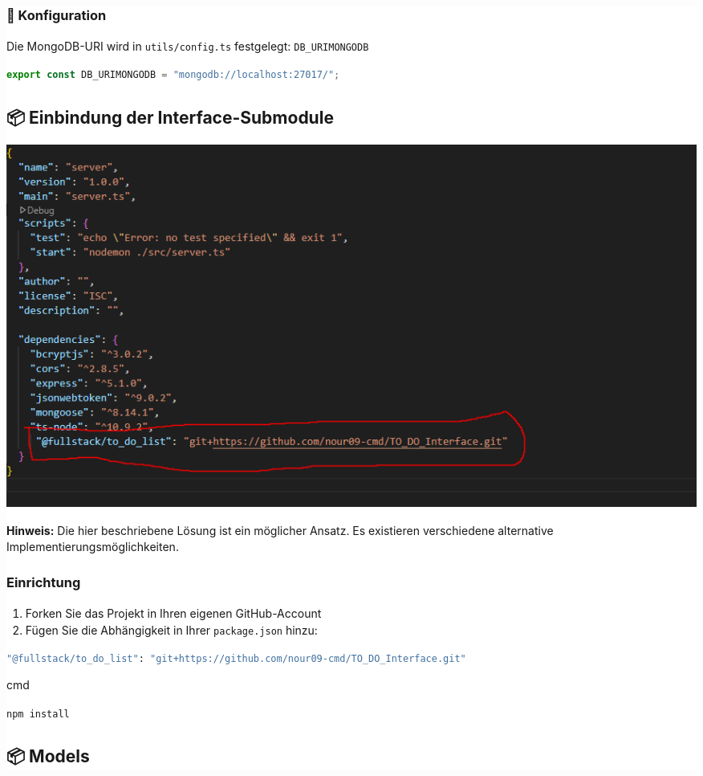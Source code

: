 ### 🔧 Konfiguration

Die MongoDB-URI wird in `utils/config.ts` festgelegt: ``DB_URIMONGODB``

```ts
export const DB_URIMONGODB = "mongodb://localhost:27017/";
```

## 📦 Einbindung der Interface-Submodule

![Vorschau der Interfaces](../Diagramms/image-1.png)

**Hinweis:** Die hier beschriebene Lösung ist ein möglicher Ansatz. Es existieren verschiedene alternative Implementierungsmöglichkeiten.

### Einrichtung

1. Forken Sie das Projekt in Ihren eigenen GitHub-Account
2. Fügen Sie die Abhängigkeit in Ihrer `package.json` hinzu:

```bash
"@fullstack/to_do_list": "git+https://github.com/nour09-cmd/TO_DO_Interface.git"
```

cmd

```bash
npm install 
```

## 📦 Models
